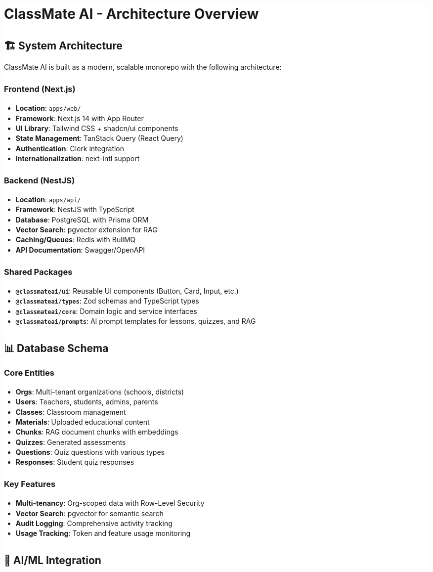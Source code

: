 # ClassMate AI - Architecture Overview

## 🏗️ System Architecture

ClassMate AI is built as a modern, scalable monorepo with the following architecture:

### Frontend (Next.js)
- **Location**: `apps/web/`
- **Framework**: Next.js 14 with App Router
- **UI Library**: Tailwind CSS + shadcn/ui components
- **State Management**: TanStack Query (React Query)
- **Authentication**: Clerk integration
- **Internationalization**: next-intl support

### Backend (NestJS)
- **Location**: `apps/api/`
- **Framework**: NestJS with TypeScript
- **Database**: PostgreSQL with Prisma ORM
- **Vector Search**: pgvector extension for RAG
- **Caching/Queues**: Redis with BullMQ
- **API Documentation**: Swagger/OpenAPI

### Shared Packages
- **`@classmateai/ui`**: Reusable UI components (Button, Card, Input, etc.)
- **`@classmateai/types`**: Zod schemas and TypeScript types
- **`@classmateai/core`**: Domain logic and service interfaces
- **`@classmateai/prompts`**: AI prompt templates for lessons, quizzes, and RAG

## 📊 Database Schema

### Core Entities
- **Orgs**: Multi-tenant organizations (schools, districts)
- **Users**: Teachers, students, admins, parents
- **Classes**: Classroom management
- **Materials**: Uploaded educational content
- **Chunks**: RAG document chunks with embeddings
- **Quizzes**: Generated assessments
- **Questions**: Quiz questions with various types
- **Responses**: Student quiz responses

### Key Features
- **Multi-tenancy**: Org-scoped data with Row-Level Security
- **Vector Search**: pgvector for semantic search
- **Audit Logging**: Comprehensive activity tracking
- **Usage Tracking**: Token and feature usage monitoring

## 🤖 AI/ML Integration
